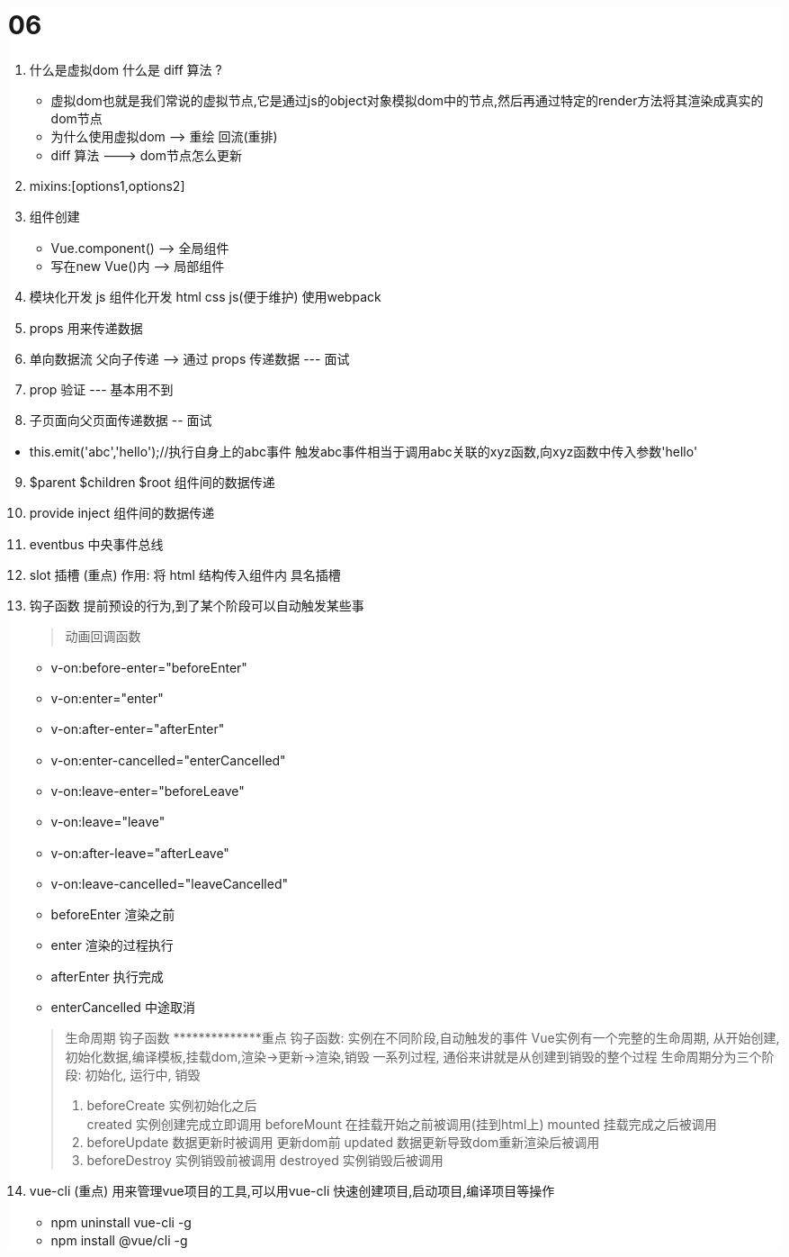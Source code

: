 # 06
1. 什么是虚拟dom 什么是 diff 算法 ?
    - 虚拟dom也就是我们常说的虚拟节点,它是通过js的object对象模拟dom中的节点,然后再通过特定的render方法将其渲染成真实的dom节点
    - 为什么使用虚拟dom  --> 重绘 回流(重排)
    - diff 算法 ---> dom节点怎么更新

2. mixins:[options1,options2] 

3. 组件创建 
    -   Vue.component() --> 全局组件
    -   写在new Vue()内 --> 局部组件

4. 模块化开发 js    组件化开发 html css js(便于维护)  使用webpack

5. props 用来传递数据 

6. 单向数据流  父向子传递 --> 通过 props 传递数据 --- 面试

7. prop 验证 --- 基本用不到

8. 子页面向父页面传递数据 -- 面试
   
- this.emit('abc','hello');//执行自身上的abc事件 触发abc事件相当于调用abc关联的xyz函数,向xyz函数中传入参数'hello'
  
9. $parent $children $root   组件间的数据传递

10. provide inject  组件间的数据传递

11. eventbus 中央事件总线

12. slot 插槽 (重点) 作用: 将 html 结构传入组件内  具名插槽

13. 钩子函数 提前预设的行为,到了某个阶段可以自动触发某些事
    > 动画回调函数
    - v-on:before-enter="beforeEnter"
    - v-on:enter="enter"
    - v-on:after-enter="afterEnter"
    - v-on:enter-cancelled="enterCancelled"
    - v-on:leave-enter="beforeLeave"
    - v-on:leave="leave"
    - v-on:after-leave="afterLeave"
    - v-on:leave-cancelled="leaveCancelled"

    - beforeEnter 渲染之前
    - enter 渲染的过程执行
    - afterEnter 执行完成
    - enterCancelled  中途取消

    > 生命周期 钩子函数 **************重点
    > 钩子函数: 实例在不同阶段,自动触发的事件
    > Vue实例有一个完整的生命周期, 从开始创建,初始化数据,编译模板,挂载dom,渲染->更新->渲染,销毁 一系列过程, 通俗来讲就是从创建到销毁的整个过程
    > 生命周期分为三个阶段: 初始化, 运行中, 销毁
    > 1. beforeCreate 实例初始化之后  
    > created  实例创建完成立即调用
    > beforeMount 在挂载开始之前被调用(挂到html上)
    > mounted  挂载完成之后被调用
    > 2. beforeUpdate  数据更新时被调用 更新dom前
    >     updated  数据更新导致dom重新渲染后被调用
    > 3. beforeDestroy  实例销毁前被调用
    >    destroyed  实例销毁后被调用
14. vue-cli (重点) 用来管理vue项目的工具,可以用vue-cli 快速创建项目,启动项目,编译项目等操作
    - npm uninstall vue-cli -g
    - npm install @vue/cli -g

